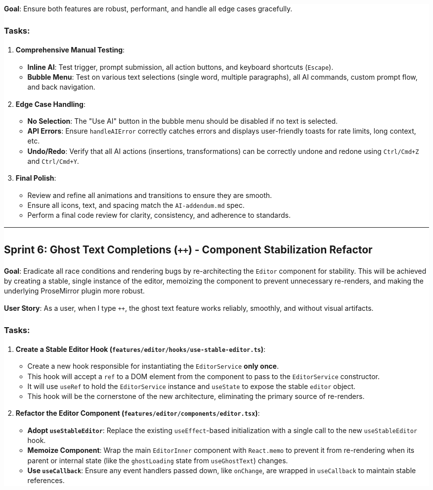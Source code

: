 **Goal**: Ensure both features are robust, performant, and handle all edge cases gracefully.

### Tasks:

1.  **Comprehensive Manual Testing**:
    *   **Inline AI**: Test trigger, prompt submission, all action buttons, and keyboard shortcuts (`Escape`).
    *   **Bubble Menu**: Test on various text selections (single word, multiple paragraphs), all AI commands, custom prompt flow, and back navigation.

2.  **Edge Case Handling**:
    *   **No Selection**: The "Use AI" button in the bubble menu should be disabled if no text is selected.
    *   **API Errors**: Ensure `handleAIError` correctly catches errors and displays user-friendly toasts for rate limits, long context, etc.
    *   **Undo/Redo**: Verify that all AI actions (insertions, transformations) can be correctly undone and redone using `Ctrl/Cmd+Z` and `Ctrl/Cmd+Y`.

3.  **Final Polish**:
    *   Review and refine all animations and transitions to ensure they are smooth.
    *   Ensure all icons, text, and spacing match the `AI-addendum.md` spec.
    *   Perform a final code review for clarity, consistency, and adherence to standards.

---

## Sprint 6: Ghost Text Completions (`++`) - Component Stabilization Refactor

**Goal**: Eradicate all race conditions and rendering bugs by re-architecting the `Editor` component for stability. This will be achieved by creating a stable, single instance of the editor, memoizing the component to prevent unnecessary re-renders, and making the underlying ProseMirror plugin more robust.

**User Story**: As a user, when I type `++`, the ghost text feature works reliably, smoothly, and without visual artifacts.

### Tasks:

1.  **Create a Stable Editor Hook (`features/editor/hooks/use-stable-editor.ts`)**:
    *   Create a new hook responsible for instantiating the `EditorService` **only once**.
    *   This hook will accept a `ref` to a DOM element from the component to pass to the `EditorService` constructor.
    *   It will use `useRef` to hold the `EditorService` instance and `useState` to expose the stable `editor` object.
    *   This hook will be the cornerstone of the new architecture, eliminating the primary source of re-renders.

2.  **Refactor the Editor Component (`features/editor/components/editor.tsx`)**:
    *   **Adopt `useStableEditor`**: Replace the existing `useEffect`-based initialization with a single call to the new `useStableEditor` hook.
    *   **Memoize Component**: Wrap the main `EditorInner` component with `React.memo` to prevent it from re-rendering when its parent or internal state (like the `ghostLoading` state from `useGhostText`) changes.
    *   **Use `useCallback`**: Ensure any event handlers passed down, like `onChange`, are wrapped in `useCallback` to maintain stable references.
